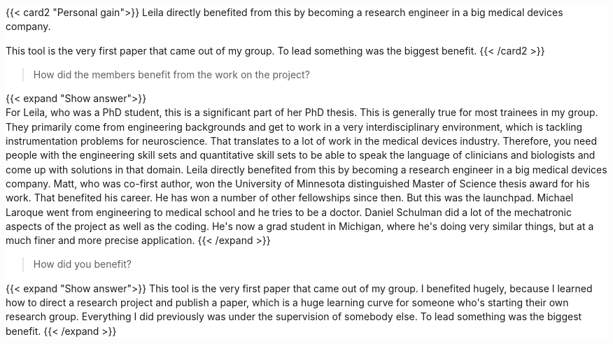   {{< card2 "Personal gain">}} 
Leila directly benefited from this by becoming a research engineer in a big medical devices company.

This tool is the very first paper that came out of my group. To lead something was the biggest benefit.
{{< /card2 >}}


>How did the members benefit from the work on the project?

{{< expand "Show answer">}}  
For Leila, who was a PhD student, this is a significant part of her PhD thesis. This is generally true for most trainees in my group. They primarily come from engineering backgrounds and get to work in a very interdisciplinary environment, which is tackling instrumentation problems for neuroscience. That translates to a lot of work in the medical devices industry. Therefore, you need people with the engineering skill sets and quantitative skill sets to be able to speak the language of clinicians and biologists and come up with solutions in that domain. Leila directly benefited from this by becoming a research engineer in a big medical devices company. Matt, who was co-first author, won the University of Minnesota distinguished Master of Science thesis award for his work. That benefited his career. He has won a number of other fellowships since then. But this was the launchpad. Michael Laroque went from engineering to medical school and he tries to be a doctor. Daniel Schulman did a lot of the mechatronic aspects of the project as well as the coding. He's now a grad student in Michigan, where he's doing very similar things, but at a much finer and more precise application. 
{{< /expand >}}
  
>How did you benefit?

{{< expand "Show answer">}} 
This tool is the very first paper that came out of my group. I benefited hugely, because I learned how to direct a research project and publish a paper, which is a huge learning curve for someone who's starting their own research group. Everything I did  previously was under the supervision of somebody else. To lead something was the biggest benefit.
{{< /expand >}}